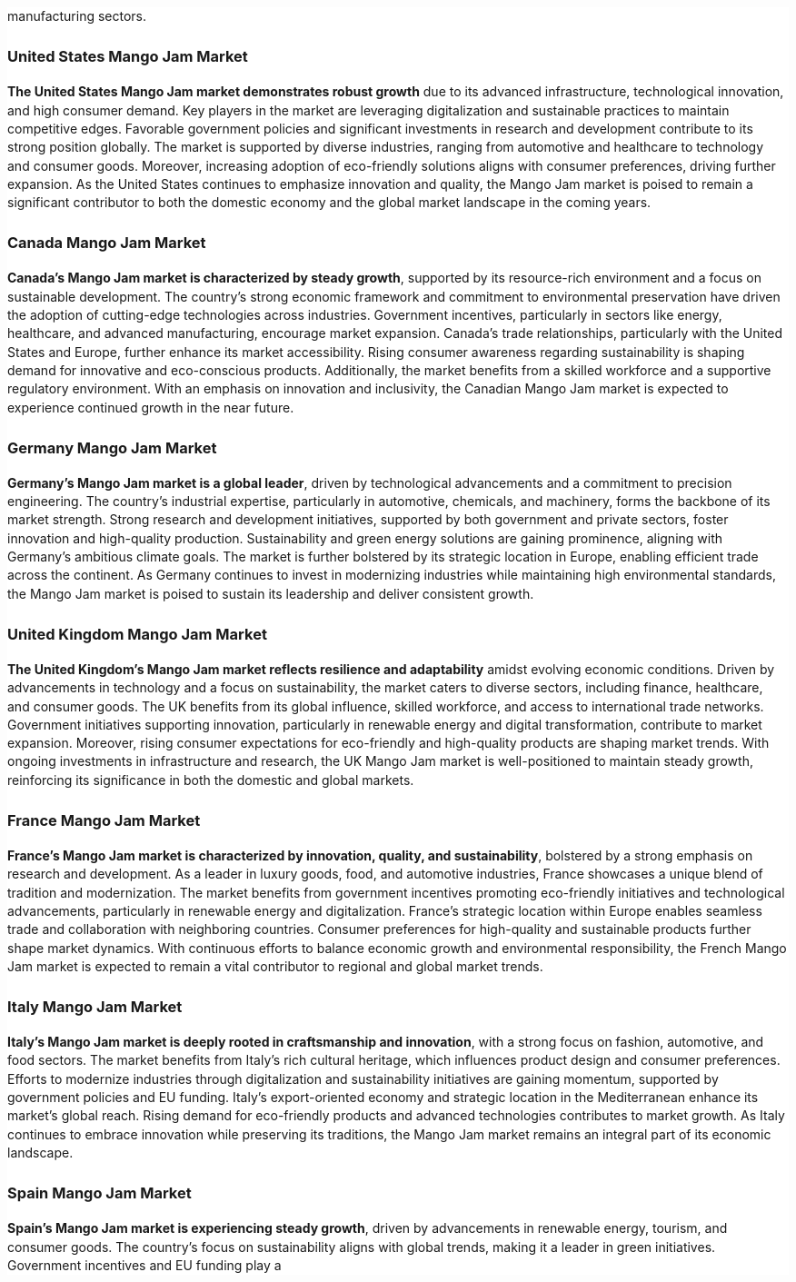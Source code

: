 manufacturing sectors.</span></em></p></blockquote><h3><strong>United States Mango Jam Market</strong></h3><p><strong>The United States Mango Jam market demonstrates robust growth</strong> due to its advanced infrastructure, technological innovation, and high consumer demand. Key players in the market are leveraging digitalization and sustainable practices to maintain competitive edges. Favorable government policies and significant investments in research and development contribute to its strong position globally. The market is supported by diverse industries, ranging from automotive and healthcare to technology and consumer goods. Moreover, increasing adoption of eco-friendly solutions aligns with consumer preferences, driving further expansion. As the United States continues to emphasize innovation and quality, the Mango Jam market is poised to remain a significant contributor to both the domestic economy and the global market landscape in the coming years.</p><h3><strong>Canada Mango Jam Market</strong></h3><p><strong>Canada&rsquo;s Mango Jam market is characterized by steady growth</strong>, supported by its resource-rich environment and a focus on sustainable development. The country&rsquo;s strong economic framework and commitment to environmental preservation have driven the adoption of cutting-edge technologies across industries. Government incentives, particularly in sectors like energy, healthcare, and advanced manufacturing, encourage market expansion. Canada&rsquo;s trade relationships, particularly with the United States and Europe, further enhance its market accessibility. Rising consumer awareness regarding sustainability is shaping demand for innovative and eco-conscious products. Additionally, the market benefits from a skilled workforce and a supportive regulatory environment. With an emphasis on innovation and inclusivity, the Canadian Mango Jam market is expected to experience continued growth in the near future.</p><h3><strong>Germany Mango Jam Market</strong></h3><p><strong>Germany&rsquo;s Mango Jam market is a global leader</strong>, driven by technological advancements and a commitment to precision engineering. The country&rsquo;s industrial expertise, particularly in automotive, chemicals, and machinery, forms the backbone of its market strength. Strong research and development initiatives, supported by both government and private sectors, foster innovation and high-quality production. Sustainability and green energy solutions are gaining prominence, aligning with Germany&rsquo;s ambitious climate goals. The market is further bolstered by its strategic location in Europe, enabling efficient trade across the continent. As Germany continues to invest in modernizing industries while maintaining high environmental standards, the Mango Jam market is poised to sustain its leadership and deliver consistent growth.</p><h3><strong>United Kingdom Mango Jam Market</strong></h3><p><strong>The United Kingdom&rsquo;s Mango Jam market reflects resilience and adaptability</strong> amidst evolving economic conditions. Driven by advancements in technology and a focus on sustainability, the market caters to diverse sectors, including finance, healthcare, and consumer goods. The UK benefits from its global influence, skilled workforce, and access to international trade networks. Government initiatives supporting innovation, particularly in renewable energy and digital transformation, contribute to market expansion. Moreover, rising consumer expectations for eco-friendly and high-quality products are shaping market trends. With ongoing investments in infrastructure and research, the UK Mango Jam market is well-positioned to maintain steady growth, reinforcing its significance in both the domestic and global markets.</p><h3><strong>France Mango Jam Market</strong></h3><p><strong>France&rsquo;s Mango Jam market is characterized by innovation, quality, and sustainability</strong>, bolstered by a strong emphasis on research and development. As a leader in luxury goods, food, and automotive industries, France showcases a unique blend of tradition and modernization. The market benefits from government incentives promoting eco-friendly initiatives and technological advancements, particularly in renewable energy and digitalization. France&rsquo;s strategic location within Europe enables seamless trade and collaboration with neighboring countries. Consumer preferences for high-quality and sustainable products further shape market dynamics. With continuous efforts to balance economic growth and environmental responsibility, the French Mango Jam market is expected to remain a vital contributor to regional and global market trends.</p><h3><strong>Italy Mango Jam Market</strong></h3><p><strong>Italy&rsquo;s Mango Jam market is deeply rooted in craftsmanship and innovation</strong>, with a strong focus on fashion, automotive, and food sectors. The market benefits from Italy&rsquo;s rich cultural heritage, which influences product design and consumer preferences. Efforts to modernize industries through digitalization and sustainability initiatives are gaining momentum, supported by government policies and EU funding. Italy&rsquo;s export-oriented economy and strategic location in the Mediterranean enhance its market&rsquo;s global reach. Rising demand for eco-friendly products and advanced technologies contributes to market growth. As Italy continues to embrace innovation while preserving its traditions, the Mango Jam market remains an integral part of its economic landscape.</p><h3><strong>Spain Mango Jam Market</strong></h3><p><strong>Spain&rsquo;s Mango Jam market is experiencing steady growth</strong>, driven by advancements in renewable energy, tourism, and consumer goods. The country&rsquo;s focus on sustainability aligns with global trends, making it a leader in green initiatives. Government incentives and EU funding play a